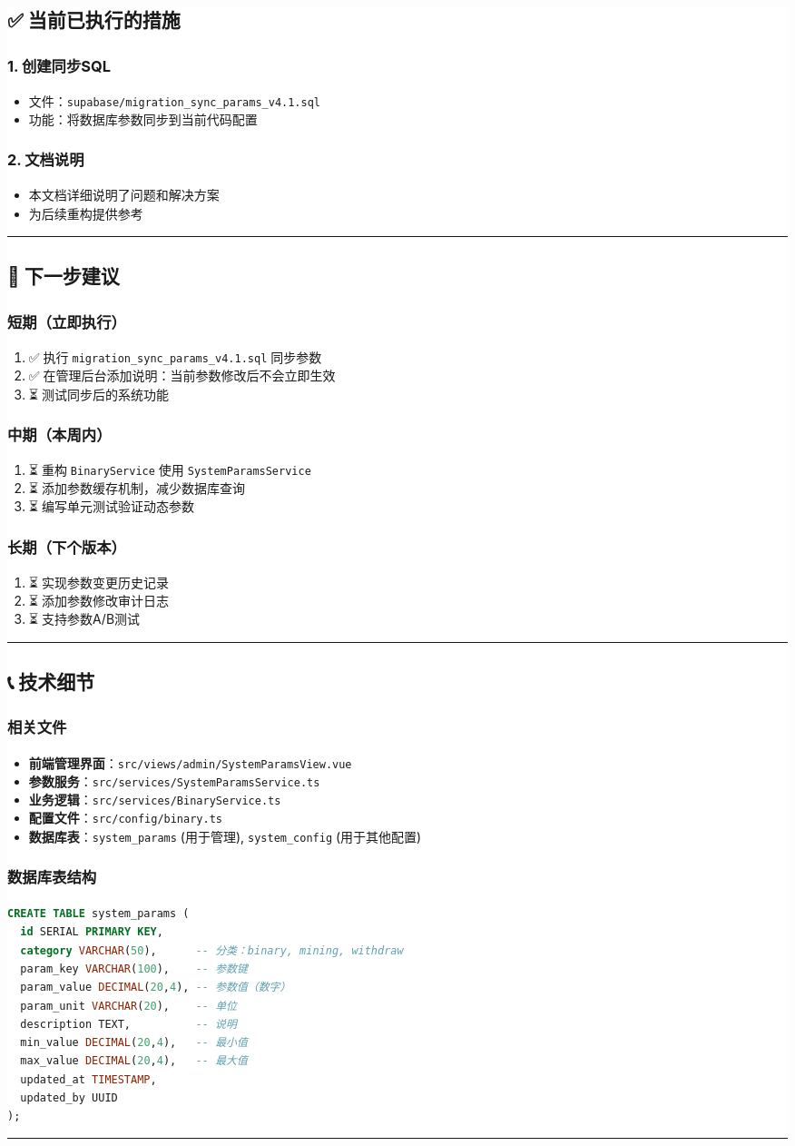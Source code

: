 
## ✅ 当前已执行的措施

### 1. 创建同步SQL
- 文件：`supabase/migration_sync_params_v4.1.sql`
- 功能：将数据库参数同步到当前代码配置

### 2. 文档说明
- 本文档详细说明了问题和解决方案
- 为后续重构提供参考

---

## 🎯 下一步建议

### 短期（立即执行）
1. ✅ 执行 `migration_sync_params_v4.1.sql` 同步参数
2. ✅ 在管理后台添加说明：当前参数修改后不会立即生效
3. ⏳ 测试同步后的系统功能

### 中期（本周内）
1. ⏳ 重构 `BinaryService` 使用 `SystemParamsService`
2. ⏳ 添加参数缓存机制，减少数据库查询
3. ⏳ 编写单元测试验证动态参数

### 长期（下个版本）
1. ⏳ 实现参数变更历史记录
2. ⏳ 添加参数修改审计日志
3. ⏳ 支持参数A/B测试

---

## 📞 技术细节

### 相关文件
- **前端管理界面**：`src/views/admin/SystemParamsView.vue`
- **参数服务**：`src/services/SystemParamsService.ts`
- **业务逻辑**：`src/services/BinaryService.ts`
- **配置文件**：`src/config/binary.ts`
- **数据库表**：`system_params` (用于管理), `system_config` (用于其他配置)

### 数据库表结构
```sql
CREATE TABLE system_params (
  id SERIAL PRIMARY KEY,
  category VARCHAR(50),      -- 分类：binary, mining, withdraw
  param_key VARCHAR(100),    -- 参数键
  param_value DECIMAL(20,4), -- 参数值（数字）
  param_unit VARCHAR(20),    -- 单位
  description TEXT,          -- 说明
  min_value DECIMAL(20,4),   -- 最小值
  max_value DECIMAL(20,4),   -- 最大值
  updated_at TIMESTAMP,      
  updated_by UUID
);
```

---